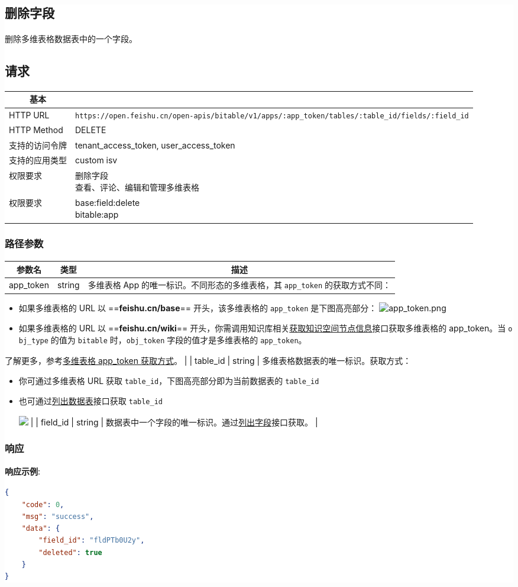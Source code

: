 ## 删除字段

删除多维表格数据表中的一个字段。

## 请求

| 基本 | |
| --- | --- |
| HTTP URL | `https://open.feishu.cn/open-apis/bitable/v1/apps/:app_token/tables/:table_id/fields/:field_id` |
| HTTP Method | DELETE |
| 支持的访问令牌 | tenant_access_token, user_access_token |
| 支持的应用类型 | custom  isv |
| 权限要求 | 删除字段 <br> 查看、评论、编辑和管理多维表格 |
| 权限要求 | base:field:delete <br> bitable:app |

### 路径参数

| 参数名 | 类型 |  描述 |
| ------ | ---- | ---- |
| app_token | string | 多维表格 App 的唯一标识。不同形态的多维表格，其 `app_token` 的获取方式不同：
- 如果多维表格的 URL 以 ==**feishu.cn/base**== 开头，该多维表格的 `app_token` 是下图高亮部分：
    ![app_token.png](//sf3-cn.feishucdn.com/obj/open-platform-opendoc/6916f8cfac4045ba6585b90e3afdfb0a_GxbfkJHZBa.png?height=766&lazyload=true&width=3004)

- 如果多维表格的 URL 以 ==**feishu.cn/wiki**== 开头，你需调用知识库相关[获取知识空间节点信息](/ssl:ttdoc/ukTMukTMukTM/uUDN04SN0QjL1QDN/wiki-v2/space/get_node)接口获取多维表格的 app_token。当 `obj_type` 的值为 `bitable` 时，`obj_token` 字段的值才是多维表格的 `app_token`。

了解更多，参考[多维表格 app_token 获取方式](/ssl:ttdoc/ukTMukTMukTM/uUDN04SN0QjL1QDN/bitable-overview#-752212c)。 |
| table_id | string | 多维表格数据表的唯一标识。获取方式：
- 你可通过多维表格 URL 获取 `table_id`，下图高亮部分即为当前数据表的 `table_id`
- 也可通过[列出数据表](/ssl:ttdoc/uAjLw4CM/ukTMukTMukTM/reference/bitable-v1/app-table/list)接口获取 `table_id`

  ![](//sf3-cn.feishucdn.com/obj/open-platform-opendoc/18741fe2a0d3cafafaf9949b263bb57d_yD1wkOrSju.png?height=746&lazyload=true&maxWidth=700&width=2976) |
| field_id | string | 数据表中一个字段的唯一标识。通过[列出字段](/ssl:ttdoc/uAjLw4CM/ukTMukTMukTM/reference/bitable-v1/app-table-field/list)接口获取。 |

### 响应

**响应示例**:

```json
{
    "code": 0,
    "msg": "success",
    "data": {
        "field_id": "fldPTb0U2y",
        "deleted": true
    }
}
```
